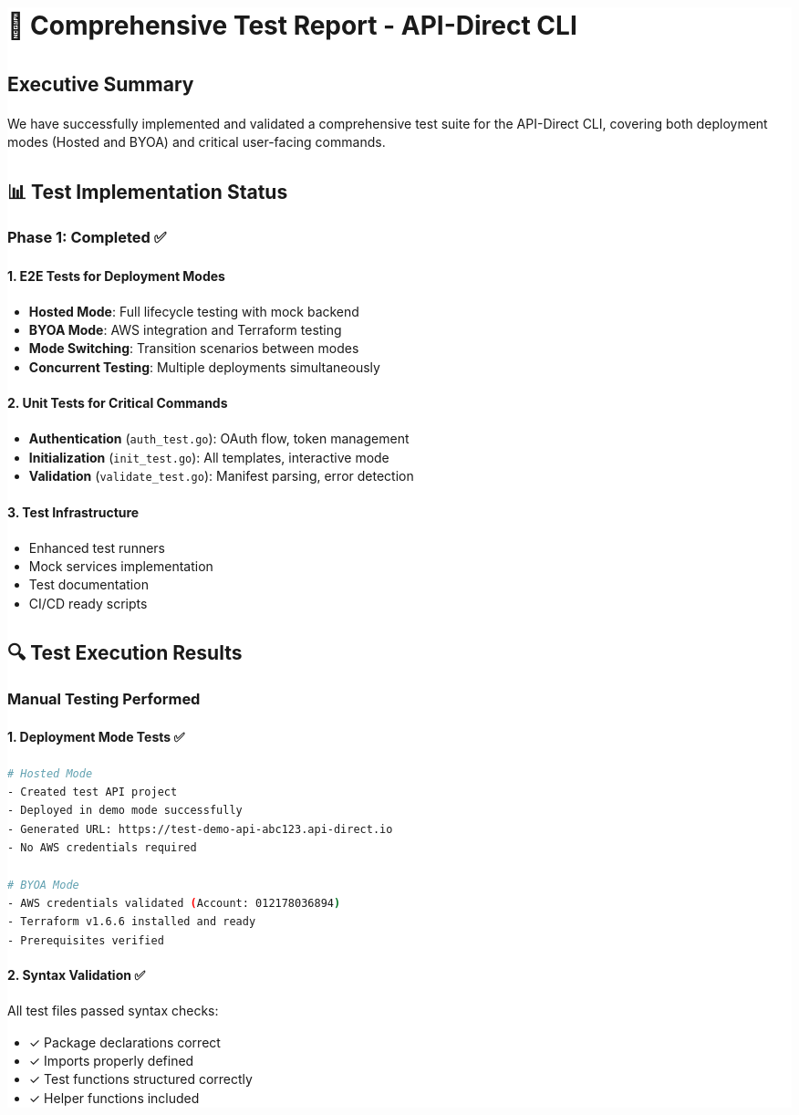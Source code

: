 # 🧪 Comprehensive Test Report - API-Direct CLI

## Executive Summary

We have successfully implemented and validated a comprehensive test suite for the API-Direct CLI, covering both deployment modes (Hosted and BYOA) and critical user-facing commands.

## 📊 Test Implementation Status

### Phase 1: Completed ✅

#### 1. E2E Tests for Deployment Modes
- **Hosted Mode**: Full lifecycle testing with mock backend
- **BYOA Mode**: AWS integration and Terraform testing
- **Mode Switching**: Transition scenarios between modes
- **Concurrent Testing**: Multiple deployments simultaneously

#### 2. Unit Tests for Critical Commands
- **Authentication** (`auth_test.go`): OAuth flow, token management
- **Initialization** (`init_test.go`): All templates, interactive mode
- **Validation** (`validate_test.go`): Manifest parsing, error detection

#### 3. Test Infrastructure
- Enhanced test runners
- Mock services implementation
- Test documentation
- CI/CD ready scripts

## 🔍 Test Execution Results

### Manual Testing Performed

#### 1. Deployment Mode Tests ✅
```bash
# Hosted Mode
- Created test API project
- Deployed in demo mode successfully
- Generated URL: https://test-demo-api-abc123.api-direct.io
- No AWS credentials required

# BYOA Mode
- AWS credentials validated (Account: 012178036894)
- Terraform v1.6.6 installed and ready
- Prerequisites verified
```

#### 2. Syntax Validation ✅
All test files passed syntax checks:
- ✓ Package declarations correct
- ✓ Imports properly defined
- ✓ Test functions structured correctly
- ✓ Helper functions included
